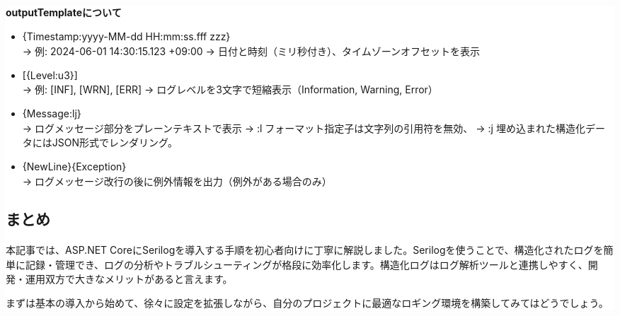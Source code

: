 **outputTemplateについて**

- {Timestamp:yyyy-MM-dd HH:mm:ss.fff zzz}  
  → 例: 2024-06-01 14:30:15.123 +09:00
  → 日付と時刻（ミリ秒付き）、タイムゾーンオフセットを表示

- [{Level:u3}]  
  → 例: [INF], [WRN], [ERR]
  → ログレベルを3文字で短縮表示（Information, Warning, Error）

- {Message:lj}  
  → ログメッセージ部分をプレーンテキストで表示
  → :l フォーマット指定子は文字列の引用符を無効、
  → :j 埋め込まれた構造化データにはJSON形式でレンダリング。

- {NewLine}{Exception}  
  → ログメッセージ改行の後に例外情報を出力（例外がある場合のみ）


## まとめ

本記事では、ASP.NET CoreにSerilogを導入する手順を初心者向けに丁寧に解説しました。Serilogを使うことで、構造化されたログを簡単に記録・管理でき、ログの分析やトラブルシューティングが格段に効率化します。構造化ログはログ解析ツールと連携しやすく、開発・運用双方で大きなメリットがあると言えます。

まずは基本の導入から始めて、徐々に設定を拡張しながら、自分のプロジェクトに最適なロギング環境を構築してみてはどうでしょう。

